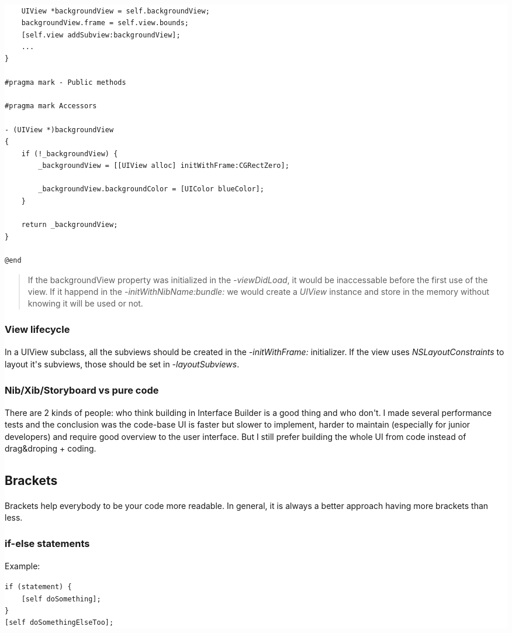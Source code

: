         UIView *backgroundView = self.backgroundView;
        backgroundView.frame = self.view.bounds;
        [self.view addSubview:backgroundView];
        ...
    }

    #pragma mark - Public methods

    #pragma mark Accessors

    - (UIView *)backgroundView
    {
        if (!_backgroundView) {
            _backgroundView = [[UIView alloc] initWithFrame:CGRectZero];

            _backgroundView.backgroundColor = [UIColor blueColor];
        }

        return _backgroundView;
    }

    @end

> If the backgroundView property was initialized in the _-viewDidLoad_, it would be inaccessable before
> the first use of the view. If it happend in the _-initWithNibName:bundle:_ we would create a _UIView_
> instance and store in the memory without knowing it will be used or not.

### View lifecycle

In a UIView subclass, all the subviews should be created in the _-initWithFrame:_ initializer. 
If the view uses _NSLayoutConstraints_ to layout it's subviews, those should be set in _-layoutSubviews_.

### Nib/Xib/Storyboard vs pure code

There are 2 kinds of people: who think building in Interface Builder is a good thing and who don't.
I made several performance tests and the conclusion was the code-base UI is faster but slower to implement, 
harder to maintain (especially for junior developers) and require good overview to the user interface.
But I still prefer building the whole UI from code instead of drag&droping + coding.

## Brackets

Brackets help everybody to be your code more readable.
In general, it is always a better approach having more brackets than less.

### if-else statements

Example:

    if (statement) {
        [self doSomething];
    }
    [self doSomethingElseToo];
